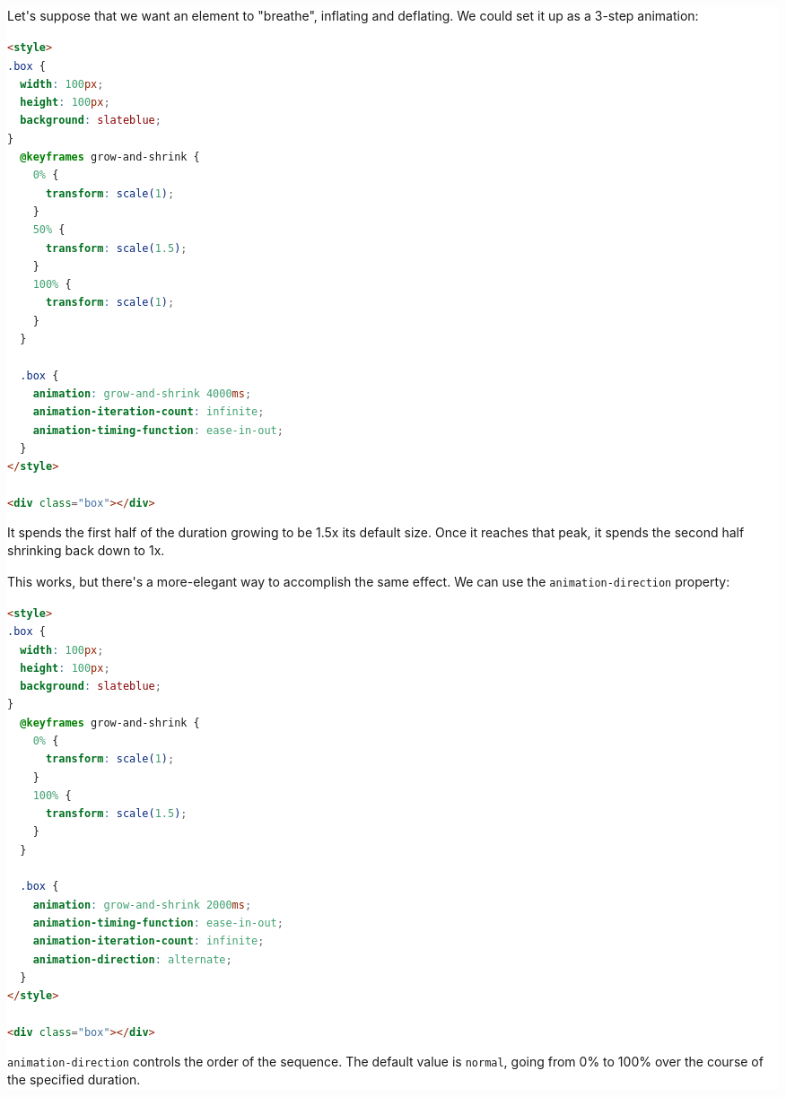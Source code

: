 Let's suppose that we want an element to "breathe", inflating and deflating.
We could set it up as a 3-step animation:
```html
<style>
.box {
  width: 100px;
  height: 100px;
  background: slateblue;
}
  @keyframes grow-and-shrink {
    0% {
      transform: scale(1);
    }
    50% {
      transform: scale(1.5);
    }
    100% {
      transform: scale(1);
    }
  }

  .box {
    animation: grow-and-shrink 4000ms;
    animation-iteration-count: infinite;
    animation-timing-function: ease-in-out;
  }
</style>

<div class="box"></div>
```
It spends the first half of the duration growing to be 1.5x its default size. Once it reaches that peak, it spends the second half shrinking back down to 1x.

This works, but there's a more-elegant way to accomplish the same effect. We can use the `animation-direction` property:
```html
<style>
.box {
  width: 100px;
  height: 100px;
  background: slateblue;
}
  @keyframes grow-and-shrink {
    0% {
      transform: scale(1);
    }
    100% {
      transform: scale(1.5);
    }
  }

  .box {
    animation: grow-and-shrink 2000ms;
    animation-timing-function: ease-in-out;
    animation-iteration-count: infinite;
    animation-direction: alternate;
  }
</style>

<div class="box"></div>
```
`animation-direction` controls the order of the sequence. The default value is `normal`, going from 0% to 100% over the course of the specified duration.
